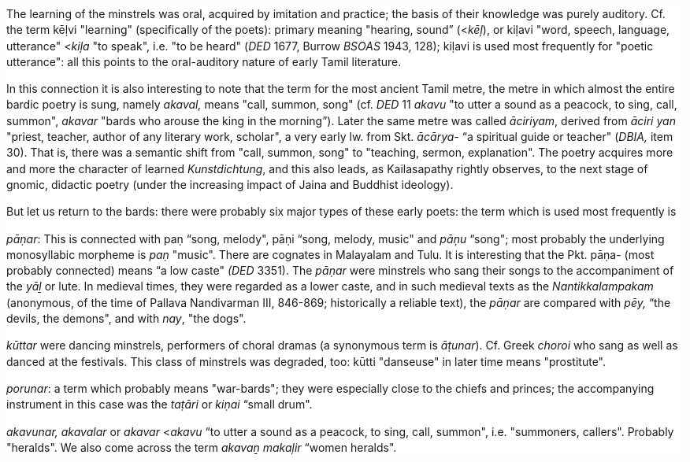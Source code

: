 The learning of the minstrels was oral, acquired by imitation and
practice; the basis of their knowledge was purely auditory. Cf. the
term kēḷvi "learning" (specifically of the poets): primary meaning
"hearing, sound” (<*kēļ*), or kiḷavi "word, speech, language,
utterance" <*kiļa* "to speak", i.e. "to be heard" (*DED* 1677,
Burrow *BSOAS* 1943, 128); kiḷavi is used most frequently for
"poetic utterance": all this points to the oral-auditory nature of
early Tamil literature.

In this connection it is also interesting to note that the term for
the most ancient Tamil metre, the metre in which almost the entire
bardic poetry is sung, namely *akaval,* means "call, summon, song"
(cf. *DED* 11 *akavu* "to utter a sound as a peacock, to sing, call,
summon", *akavar* "bards who arouse the king in the morning”).
Later the same metre was called *āciriyam*, derived from *āciri yan*
"priest, teacher, author of any literary work, scholar", a very
early lw. from Skt. *ācārya-* “a spiritual guide or teacher" (*DBIA,*
item 30). That is, there was a semantic shift from "call, summon,
song" to "teaching, sermon, explanation". The poetry acquires
more and more the character of learned *Kunstdichtung*, and this
also leads, as Kailasapathy rightly observes, to the next stage of
gnomic, didactic poetry (under the increasing impact of Jaina and
Buddhist ideology).



But let us return to the bards: there were probably six major
types of these early poets: the term which is used most frequently is

*pāṇar*: This is connected with paṇ “song, melody", pāṇi “song,
melody, music" and *pāņu* “song"; most probably the underlying
monosyllabic morpheme is *paṇ* "music". There are cognates in
Malayalam and Tulu. It is interesting that the Pkt. pāṇa- (most
probably connected) means “a low caste" *(DED* 3351). The *pāṇar*
were minstrels who sang their songs to the accompaniment of the
*yāḻ* or lute. In medieval times, they were regarded as a lower caste,
and in such medieval texts as the *Nantikkalampakam* (anonymous,
of the time of Pallava Nandivarman III, 846-869; historically a
reliable text), the *pāṇar* are compared with *pēy,* “the devils, the
demons", and with *nay*, "the dogs".

*kūttar* were dancing minstrels, performers of choral dramas (a
synonymous term is *āṭunar*). Cf. Greek *choroi* who sang as well as
danced at the festivals. This class of minstrels was degraded, too:
kūtti "danseuse" in later time means "prostitute".

*porunar*: a term which probably means "war-bards"; they were
especially close to the chiefs and princes; the accompanying
instrument in this case was the *taṭāri* or *kiṇai* “small drum".

*akavunar, akavalar* or *akavar* <*akavu* “to utter a sound as a peacock,
to sing, call, summon", i.e. "summoners, callers". Probably
"heralds". We also come across the term *akavaṉ makaļir* “women
heralds".
